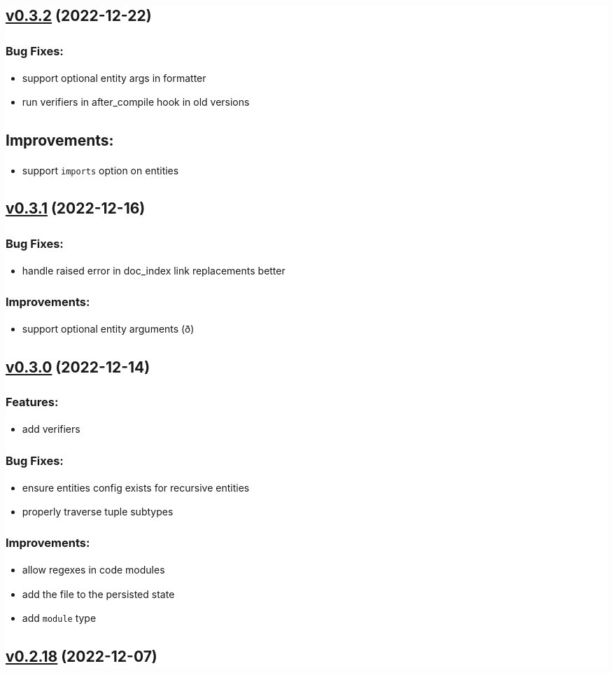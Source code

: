 ## [v0.3.2](https://github.com/ash-project/spark/compare/v0.3.1...v0.3.2) (2022-12-22)




### Bug Fixes:

* support optional entity args in formatter

* run verifiers in after_compile hook in old versions

## Improvements:

* support `imports` option on entities

## [v0.3.1](https://github.com/ash-project/spark/compare/v0.3.0...v0.3.1) (2022-12-16)




### Bug Fixes:

* handle raised error in doc_index link replacements better

### Improvements:

* support optional entity arguments (ð)

## [v0.3.0](https://github.com/ash-project/spark/compare/v0.2.18...v0.3.0) (2022-12-14)




### Features:

* add verifiers

### Bug Fixes:

* ensure entities config exists for recursive entities

* properly traverse tuple subtypes

### Improvements:

* allow regexes in code modules

* add the file to the persisted state

* add `module` type

## [v0.2.18](https://github.com/ash-project/spark/compare/v0.2.17...v0.2.18) (2022-12-07)
